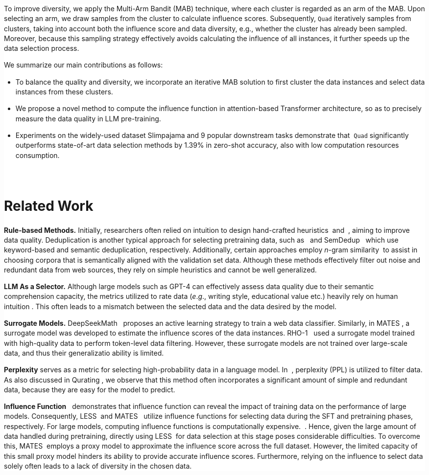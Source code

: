 To improve diversity, we apply the Multi-Arm Bandit (MAB) technique, where each cluster is regarded as an arm of the MAB. Upon selecting an arm, we draw samples from the cluster to calculate influence scores. Subsequently, `Quad` iteratively samples from clusters, taking into account both the influence score and data diversity, e.g., whether the cluster has already been sampled. Moreover, because this sampling strategy effectively avoids calculating the influence of all instances, it further speeds up the data selection process.

We summarize our main contributions as follows:

- To balance the quality and diversity, we incorporate an iterative MAB solution to first cluster the data instances and select data instances from these clusters.

- We propose a novel method to compute the influence function in attention-based Transformer architecture, so as to precisely measure the data quality in LLM pre-training.

- Experiments on the widely-used dataset Slimpajama and 9 popular downstream tasks demonstrate that  `Quad` significantly outperforms state-of-art data selection methods by 1.39% in zero-shot accuracy, also with low computation resources consumption.

 

# Related Work

**Rule-based Methods.** Initially, researchers often relied on intuition to design hand-crafted heuristics  and  , aiming to improve data quality. Deduplication is another typical approach for selecting pretraining data, such as   and SemDedup   which use keyword-based and semantic deduplication, respectively. Additionally, certain approaches employ $n$-gram similarity  to assist in choosing corpora that is semantically aligned with the validation set data. Although these methods effectively filter out noise and redundant data from web sources, they rely on simple heuristics and cannot be well generalized.

**LLM As a Selector.** Although large models such as GPT-4 can effectively assess data quality due to their semantic comprehension capacity, the metrics utilized to rate data ($e.g.,$ writing style, educational value etc.) heavily rely on human intuition . This often leads to a mismatch between the selected data and the data desired by the model.

**Surrogate Models.** DeepSeekMath   proposes an active learning strategy to train a web data classifier. Similarly, in MATES , a surrogate model was developed to estimate the influence scores of the data instances. RHO-1   used a surrogate model trained with high-quality data to perform token-level data filtering. However, these surrogate models are not trained over large-scale data, and thus their generalizatio ability is limited.

**Perplexity** serves as a metric for selecting high-probability data in a language model. In  , perplexity (PPL) is utilized to filter data. As also discussed in Qurating , we observe that this method often incorporates a significant amount of simple and redundant data, because they are easy for the model to predict.

**Influence Function**   demonstrates that influence function can reveal the impact of training data on the performance of large models. Consequently, LESS  and MATES   utilize influence functions for selecting data during the SFT and pretraining phases, respectively. For large models, computing influence functions is computationally expensive.  . Hence, given the large amount of data handled during pretraining, directly using LESS  for data selection at this stage poses considerable difficulties. To overcome this, MATES  employs a proxy model to approximate the influence score across the full dataset. However, the limited capacity of this small proxy model hinders its ability to provide accurate influence scores. Furthermore, relying on the influence to select data solely often leads to a lack of diversity in the chosen data.
